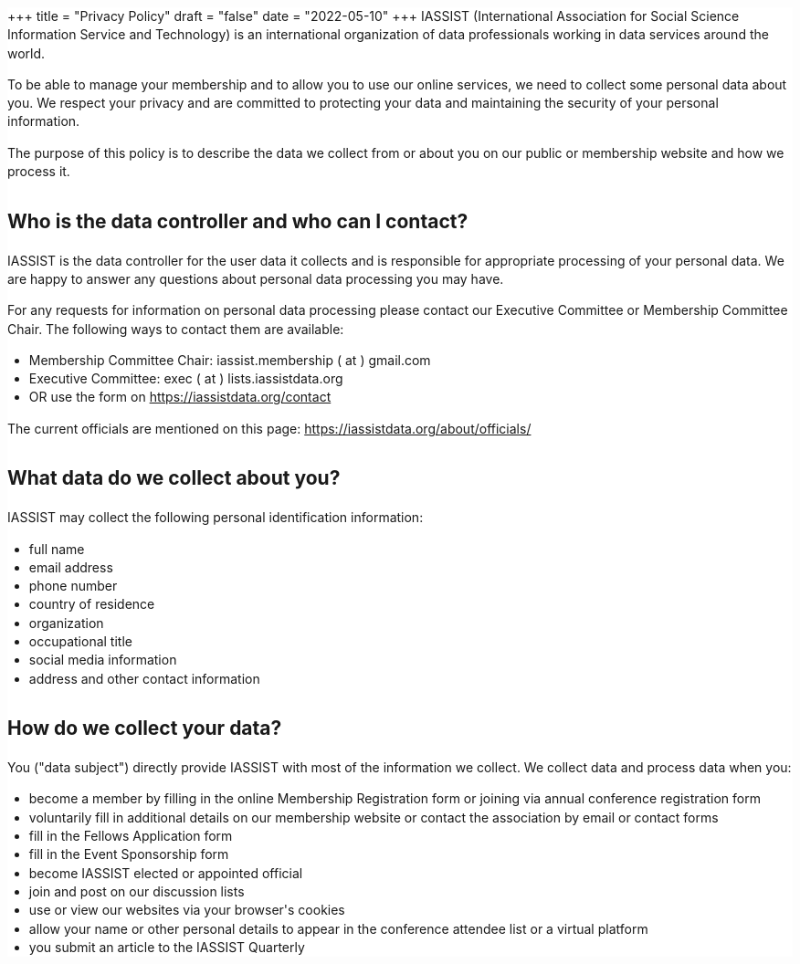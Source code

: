 +++
title = "Privacy Policy"
draft = "false"
date = "2022-05-10"
+++
IASSIST (International Association for Social Science Information Service and Technology) is an international organization of data professionals working in data services around the world.

To be able to manage your membership and to allow you to use our online services, we need to collect some personal data about you. We respect your privacy and are committed to protecting your data and maintaining the security of your personal information.

The purpose of this policy is to describe the data we collect from or about you on our public or membership website and how we process it.

## Who is the data controller and who can I contact?

IASSIST is the data controller for the user data it collects and is responsible for appropriate processing of your personal data. We are happy to answer any questions about personal data processing you may have.

For any requests for information on personal data processing please contact our Executive Committee or Membership Committee Chair. The following ways to contact them are available:

- Membership Committee Chair: iassist.membership ( at ) gmail.com
- Executive Committee: exec ( at ) lists.iassistdata.org 
- OR use the form on https://iassistdata.org/contact

The current officials are mentioned on this page: https://iassistdata.org/about/officials/

## What data do we collect about you?

IASSIST may collect the following personal identification information:

- full name
- email address
- phone number 
- country of residence
- organization
- occupational title
- social media information
- address and other contact information

## How do we collect your data?

You ("data subject") directly provide IASSIST with most of the information we collect. We collect data and process data when you:

- become a member by filling in the online Membership Registration form or joining via annual conference registration form 
- voluntarily fill in additional details on our membership website or contact the association by email or contact forms
- fill in the Fellows Application form
- fill in the Event Sponsorship form
- become IASSIST elected or appointed official
- join and post on our discussion lists 
- use or view our websites via your browser's cookies 
- allow your name or other personal details to appear in the conference attendee list or a virtual platform
- you submit an article to the IASSIST Quarterly
